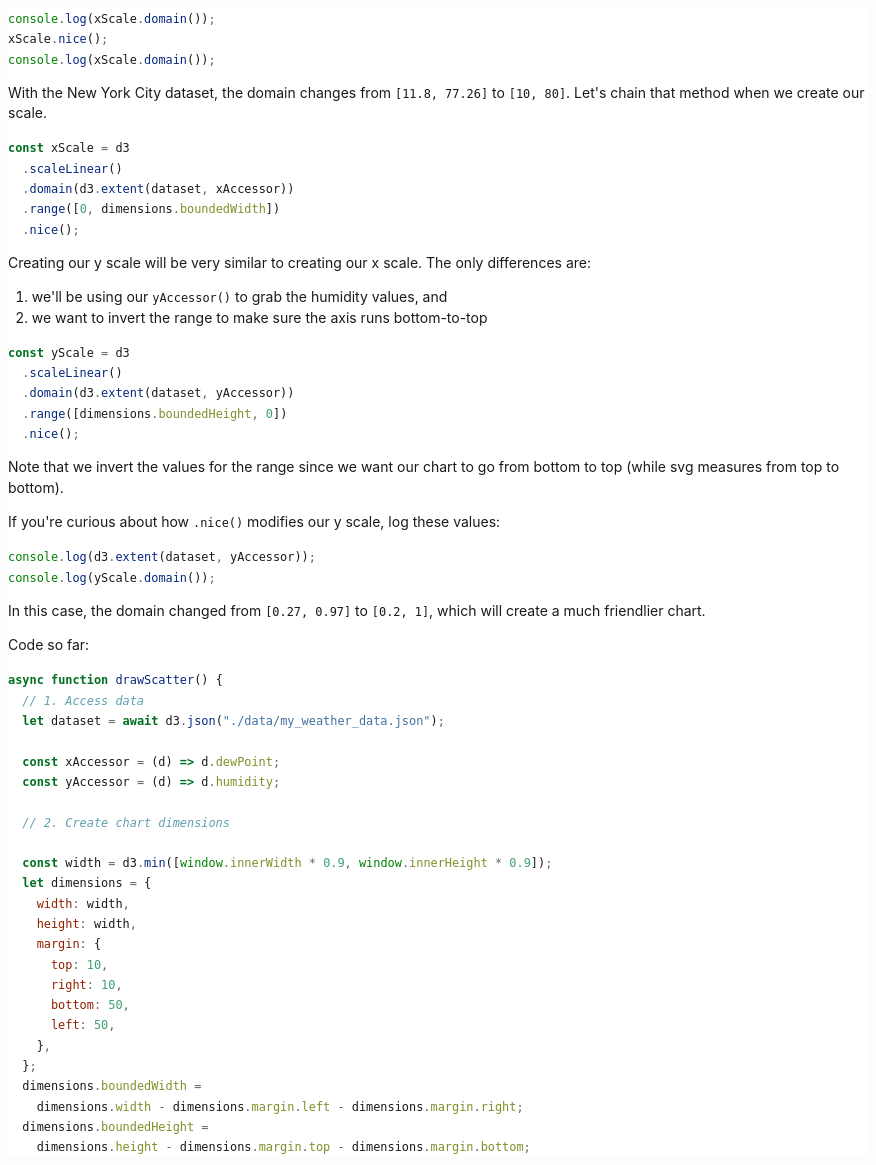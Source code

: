 ```js
console.log(xScale.domain());
xScale.nice();
console.log(xScale.domain());
```

With the New York City dataset, the domain changes from `[11.8, 77.26]` to `[10, 80]`. Let's chain that method when we create our scale.

```js
const xScale = d3
  .scaleLinear()
  .domain(d3.extent(dataset, xAccessor))
  .range([0, dimensions.boundedWidth])
  .nice();
```

Creating our y scale will be very similar to creating our x scale. The only differences are:

1. we'll be using our `yAccessor()` to grab the humidity values, and
1. we want to invert the range to make sure the axis runs bottom-to-top

```js
const yScale = d3
  .scaleLinear()
  .domain(d3.extent(dataset, yAccessor))
  .range([dimensions.boundedHeight, 0])
  .nice();
```

Note that we invert the values for the range since we want our chart to go from bottom to top (while svg measures from top to bottom).

If you're curious about how `.nice()` modifies our y scale, log these values:

```js
console.log(d3.extent(dataset, yAccessor));
console.log(yScale.domain());
```

In this case, the domain changed from `[0.27, 0.97]` to `[0.2, 1]`, which will create a much friendlier chart.

Code so far:

```js
async function drawScatter() {
  // 1. Access data
  let dataset = await d3.json("./data/my_weather_data.json");

  const xAccessor = (d) => d.dewPoint;
  const yAccessor = (d) => d.humidity;

  // 2. Create chart dimensions

  const width = d3.min([window.innerWidth * 0.9, window.innerHeight * 0.9]);
  let dimensions = {
    width: width,
    height: width,
    margin: {
      top: 10,
      right: 10,
      bottom: 50,
      left: 50,
    },
  };
  dimensions.boundedWidth =
    dimensions.width - dimensions.margin.left - dimensions.margin.right;
  dimensions.boundedHeight =
    dimensions.height - dimensions.margin.top - dimensions.margin.bottom;
```